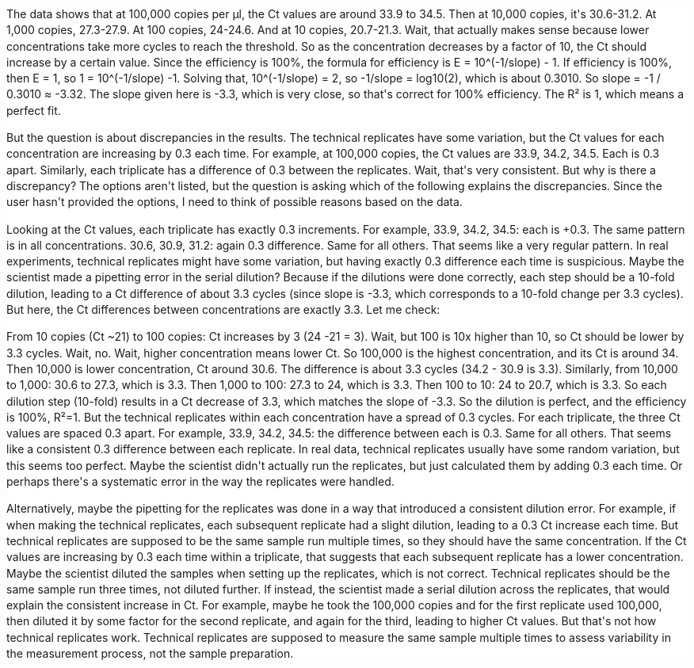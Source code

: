 The data shows that at 100,000 copies per µl, the Ct values are around 33.9 to 34.5. Then at 10,000 copies, it's 30.6-31.2. At 1,000 copies, 27.3-27.9. At 100 copies, 24-24.6. And at 10 copies, 20.7-21.3. Wait, that actually makes sense because lower concentrations take more cycles to reach the threshold. So as the concentration decreases by a factor of 10, the Ct should increase by a certain value. Since the efficiency is 100%, the formula for efficiency is E = 10^(-1/slope) - 1. If efficiency is 100%, then E = 1, so 1 = 10^(-1/slope) -1. Solving that, 10^(-1/slope) = 2, so -1/slope = log10(2), which is about 0.3010. So slope = -1 / 0.3010 ≈ -3.32. The slope given here is -3.3, which is very close, so that's correct for 100% efficiency. The R² is 1, which means a perfect fit. 

But the question is about discrepancies in the results. The technical replicates have some variation, but the Ct values for each concentration are increasing by 0.3 each time. For example, at 100,000 copies, the Ct values are 33.9, 34.2, 34.5. Each is 0.3 apart. Similarly, each triplicate has a difference of 0.3 between the replicates. Wait, that's very consistent. But why is there a discrepancy? The options aren't listed, but the question is asking which of the following explains the discrepancies. Since the user hasn't provided the options, I need to think of possible reasons based on the data.

Looking at the Ct values, each triplicate has exactly 0.3 increments. For example, 33.9, 34.2, 34.5: each is +0.3. The same pattern is in all concentrations. 30.6, 30.9, 31.2: again 0.3 difference. Same for all others. That seems like a very regular pattern. In real experiments, technical replicates might have some variation, but having exactly 0.3 difference each time is suspicious. Maybe the scientist made a pipetting error in the serial dilution? Because if the dilutions were done correctly, each step should be a 10-fold dilution, leading to a Ct difference of about 3.3 cycles (since slope is -3.3, which corresponds to a 10-fold change per 3.3 cycles). But here, the Ct differences between concentrations are exactly 3.3. Let me check:

From 10 copies (Ct ~21) to 100 copies: Ct increases by 3 (24 -21 = 3). Wait, but 100 is 10x higher than 10, so Ct should be lower by 3.3 cycles. Wait, no. Wait, higher concentration means lower Ct. So 100,000 is the highest concentration, and its Ct is around 34. Then 10,000 is lower concentration, Ct around 30.6. The difference is about 3.3 cycles (34.2 - 30.9 is 3.3). Similarly, from 10,000 to 1,000: 30.6 to 27.3, which is 3.3. Then 1,000 to 100: 27.3 to 24, which is 3.3. Then 100 to 10: 24 to 20.7, which is 3.3. So each dilution step (10-fold) results in a Ct decrease of 3.3, which matches the slope of -3.3. So the dilution is perfect, and the efficiency is 100%, R²=1. But the technical replicates within each concentration have a spread of 0.3 cycles. For each triplicate, the three Ct values are spaced 0.3 apart. For example, 33.9, 34.2, 34.5: the difference between each is 0.3. Same for all others. That seems like a consistent 0.3 difference between each replicate. In real data, technical replicates usually have some random variation, but this seems too perfect. Maybe the scientist didn't actually run the replicates, but just calculated them by adding 0.3 each time. Or perhaps there's a systematic error in the way the replicates were handled. 

Alternatively, maybe the pipetting for the replicates was done in a way that introduced a consistent dilution error. For example, if when making the technical replicates, each subsequent replicate had a slight dilution, leading to a 0.3 Ct increase each time. But technical replicates are supposed to be the same sample run multiple times, so they should have the same concentration. If the Ct values are increasing by 0.3 each time within a triplicate, that suggests that each subsequent replicate has a lower concentration. Maybe the scientist diluted the samples when setting up the replicates, which is not correct. Technical replicates should be the same sample run three times, not diluted further. If instead, the scientist made a serial dilution across the replicates, that would explain the consistent increase in Ct. For example, maybe he took the 100,000 copies and for the first replicate used 100,000, then diluted it by some factor for the second replicate, and again for the third, leading to higher Ct values. But that's not how technical replicates work. Technical replicates are supposed to measure the same sample multiple times to assess variability in the measurement process, not the sample preparation. 
